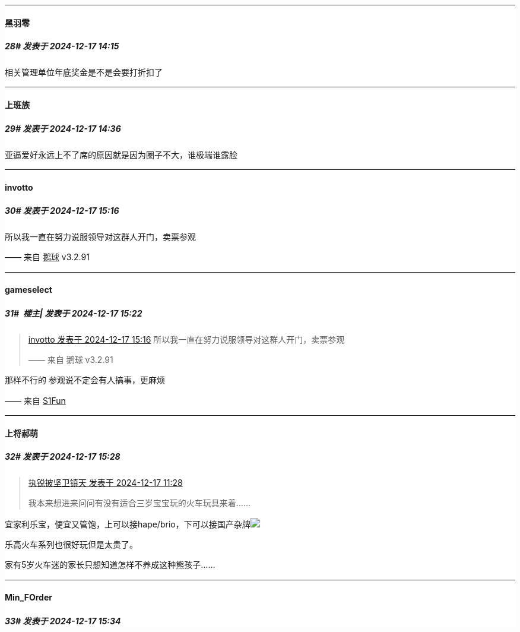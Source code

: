 *****

####  黑羽零  
##### 28#       发表于 2024-12-17 14:15

相关管理单位年底奖金是不是会要打折扣了

*****

####  上班族  
##### 29#       发表于 2024-12-17 14:36

亚逼爱好永远上不了席的原因就是因为圈子不大，谁极端谁露脸

*****

####  invotto  
##### 30#       发表于 2024-12-17 15:16

所以我一直在努力说服领导对这群人开门，卖票参观

—— 来自 [鹅球](https://www.pgyer.com/GcUxKd4w) v3.2.91

*****

####  gameselect  
##### 31#         楼主| 发表于 2024-12-17 15:22

<blockquote><a href="httphttps://bbs.saraba1st.com/2b/forum.php?mod=redirect&amp;goto=findpost&amp;pid=66946739&amp;ptid=2210837" target="_blank">invotto 发表于 2024-12-17 15:16</a>
所以我一直在努力说服领导对这群人开门，卖票参观

—— 来自 鹅球 v3.2.91</blockquote>
那样不行的
参观说不定会有人搞事，更麻烦

—— 来自 [S1Fun](https://s1fun.koalcat.com)

*****

####  上将郝萌  
##### 32#       发表于 2024-12-17 15:28

<blockquote><a href="httphttps://bbs.saraba1st.com/2b/forum.php?mod=redirect&amp;goto=findpost&amp;pid=66944872&amp;ptid=2210837" target="_blank">执锐披坚卫镇天 发表于 2024-12-17 11:28</a>

我本来想进来问问有没有适合三岁宝宝玩的火车玩具来着......</blockquote>
宜家利乐宝，便宜又管饱，上可以接hape/brio，下可以接国产杂牌<img src="https://static.saraba1st.com/image/smiley/face2017/037.png" referrerpolicy="no-referrer">

乐高火车系列也很好玩但是太贵了。

家有5岁火车迷的家长只想知道怎样不养成这种熊孩子……

*****

####  Min_FOrder  
##### 33#       发表于 2024-12-17 15:34
